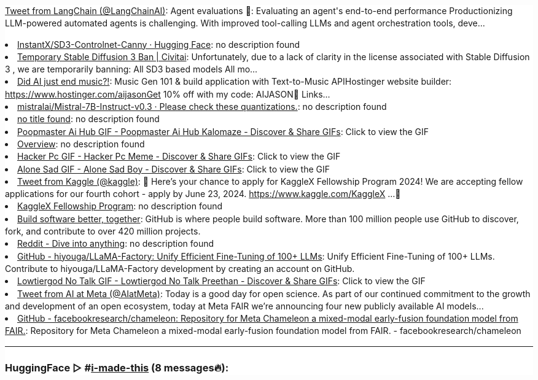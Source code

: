 <a href="https://x.com/LangChainAI/status/1803130164718739573">Tweet from LangChain (@LangChainAI)</a>: Agent evaluations 🤖: Evaluating an agent&#39;s end-to-end performance  Productionizing LLM-powered automated agents is challenging. With improved tool-calling LLMs and agent orchestration tools, deve...</li><li><a href="https://huggingface.co/InstantX/SD3-Controlnet-Canny">InstantX/SD3-Controlnet-Canny · Hugging Face</a>: no description found</li><li><a href="https://civitai.com/articles/5732">Temporary Stable Diffusion 3 Ban | Civitai</a>: Unfortunately, due to a lack of clarity in the license associated with Stable Diffusion 3 , we are temporarily banning: All SD3 based models All mo...</li><li><a href="https://youtu.be/yM-Lpq6E3Uc?si=1yu7xSlZkF9HekZp">Did AI just end music?!</a>: Music Gen 101 &amp; build application with Text-to-Music APIHostinger website builder: https://www.hostinger.com/aijasonGet 10% off with my code: AIJASON🔗 Links...</li><li><a href="https://huggingface.co/mistralai/Mistral-7B-Instruct-v0.3/discussions/40">mistralai/Mistral-7B-Instruct-v0.3 · Please check these quantizations.</a>: no description found</li><li><a href="https://ai.meta.com/blog/meta-fair-research-new-releases/?utm_source=twitter&utm_medium=organic_social&utm_content=video&utm_campaign=fair">no title found</a>: no description found</li><li><a href="https://tenor.com/view/poopmaster-ai-hub-kalomaze-kalomazing-gif-8657231760412421026">Poopmaster Ai Hub GIF - Poopmaster Ai Hub Kalomaze - Discover &amp; Share GIFs</a>: Click to view the GIF</li><li><a href="https://huggingface.co/docs/diffusers/training/overview">Overview</a>: no description found</li><li><a href="https://tenor.com/view/hacker-pc-meme-matrix-codes-gif-16730883">Hacker Pc GIF - Hacker Pc Meme - Discover &amp; Share GIFs</a>: Click to view the GIF</li><li><a href="https://tenor.com/view/alone-sad-boy-anime-anime-sad-gif-4086784024482488640">Alone Sad GIF - Alone Sad Boy - Discover &amp; Share GIFs</a>: Click to view the GIF</li><li><a href="https://x.com/kaggle/status/1803071714487676962">Tweet from Kaggle (@kaggle)</a>: 📣 Here’s your chance to apply for KaggleX Fellowship Program 2024!  We are accepting fellow applications for our fourth cohort - apply by June 23, 2024.  https://www.kaggle.com/KaggleX  …🧵</li><li><a href="https://www.kaggle.com/kagglex/#prospective-fellows">KaggleX Fellowship Program</a>: no description found</li><li><a href="https://github.com/search?q=ai+assistant&type=repositories&s=stars&o=desc">Build software better, together</a>: GitHub is where people build software. More than 100 million people use GitHub to discover, fork, and contribute to over 420 million projects.</li><li><a href="https://www.reddit.com/r/LocalLLaMA/comments/17pw7bv/eternal_question_what_rank_r_and_alpha_to_use_in/">Reddit - Dive into anything</a>: no description found</li><li><a href="https://github.com/hiyouga/LLaMA-Factory/">GitHub - hiyouga/LLaMA-Factory: Unify Efficient Fine-Tuning of 100+ LLMs</a>: Unify Efficient Fine-Tuning of 100+ LLMs. Contribute to hiyouga/LLaMA-Factory development by creating an account on GitHub.</li><li><a href="https://tenor.com/view/lowtiergod-no-talk-preethan-gif-24165842">Lowtiergod No Talk GIF - Lowtiergod No Talk Preethan - Discover &amp; Share GIFs</a>: Click to view the GIF</li><li><a href="https://x.com/aiatmeta/status/1803107817345393136">Tweet from AI at Meta (@AIatMeta)</a>: Today is a good day for open science.  As part of our continued commitment to the growth and development of an open ecosystem, today at Meta FAIR we’re announcing four new publicly available AI models...</li><li><a href="https://github.com/facebookresearch/chameleon">GitHub - facebookresearch/chameleon: Repository for Meta Chameleon a mixed-modal early-fusion foundation model from FAIR.</a>: Repository for Meta Chameleon a mixed-modal early-fusion foundation model from FAIR. - facebookresearch/chameleon
</li>
</ul>

</div>
  

---


### **HuggingFace ▷ #[i-made-this](https://discord.com/channels/879548962464493619/897390720388825149/1252632273627386027)** (8 messages🔥): 

